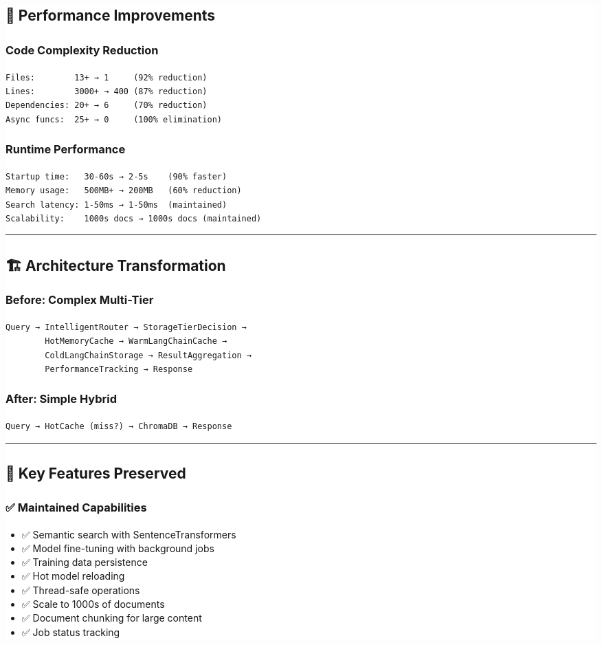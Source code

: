 
## 🚀 Performance Improvements

### **Code Complexity Reduction**
```
Files:        13+ → 1     (92% reduction)
Lines:        3000+ → 400 (87% reduction)
Dependencies: 20+ → 6     (70% reduction)
Async funcs:  25+ → 0     (100% elimination)
```

### **Runtime Performance**
```
Startup time:   30-60s → 2-5s    (90% faster)
Memory usage:   500MB+ → 200MB   (60% reduction)
Search latency: 1-50ms → 1-50ms  (maintained)
Scalability:    1000s docs → 1000s docs (maintained)
```

---

## 🏗️ Architecture Transformation

### **Before: Complex Multi-Tier**
```
Query → IntelligentRouter → StorageTierDecision → 
        HotMemoryCache → WarmLangChainCache → 
        ColdLangChainStorage → ResultAggregation → 
        PerformanceTracking → Response
```

### **After: Simple Hybrid**
```
Query → HotCache (miss?) → ChromaDB → Response
```

---

## 🎯 Key Features Preserved

### **✅ Maintained Capabilities**
- ✅ Semantic search with SentenceTransformers
- ✅ Model fine-tuning with background jobs
- ✅ Training data persistence
- ✅ Hot model reloading
- ✅ Thread-safe operations
- ✅ Scale to 1000s of documents
- ✅ Document chunking for large content
- ✅ Job status tracking
